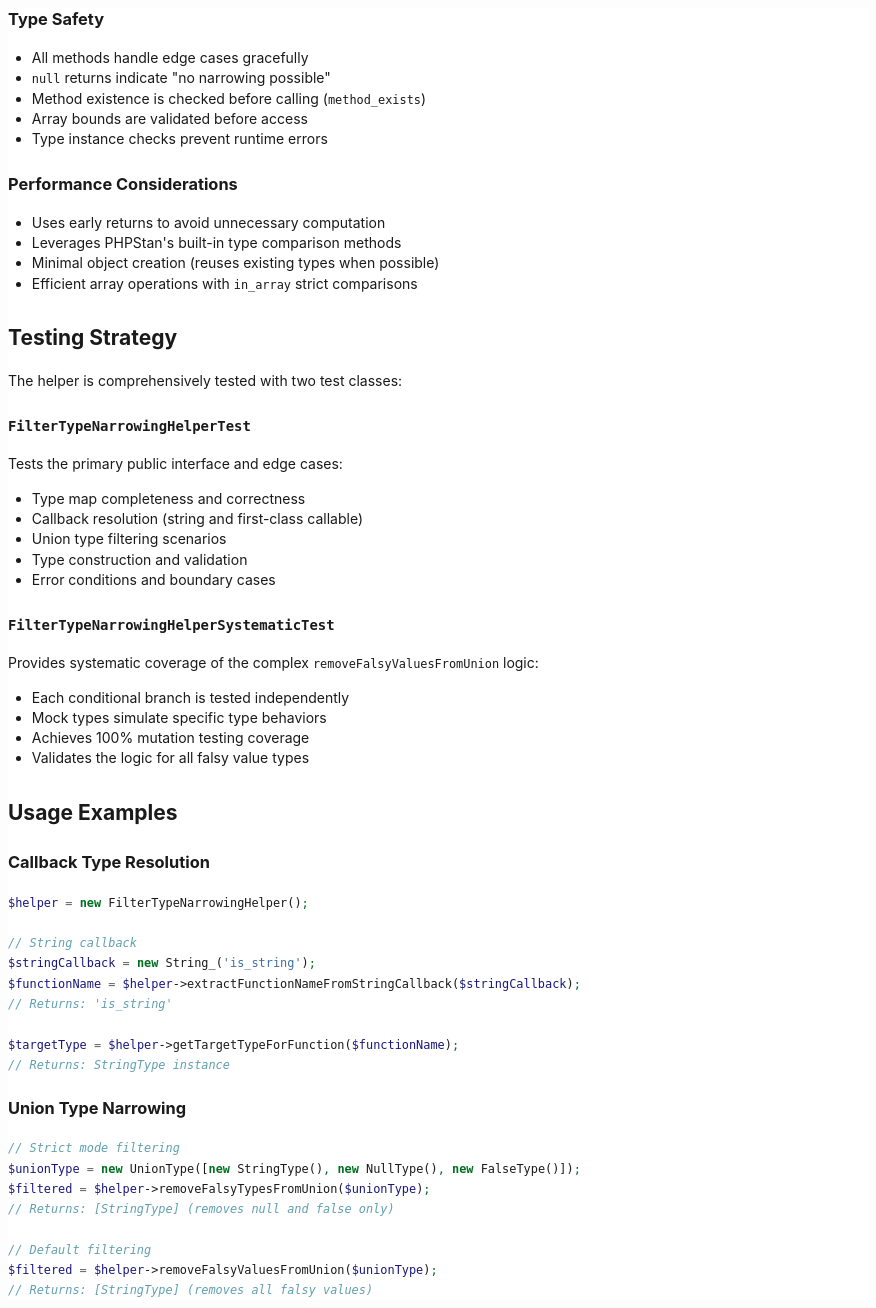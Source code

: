 ### Type Safety

- All methods handle edge cases gracefully
- `null` returns indicate "no narrowing possible"
- Method existence is checked before calling (`method_exists`)
- Array bounds are validated before access
- Type instance checks prevent runtime errors

### Performance Considerations

- Uses early returns to avoid unnecessary computation
- Leverages PHPStan's built-in type comparison methods
- Minimal object creation (reuses existing types when possible)
- Efficient array operations with `in_array` strict comparisons

## Testing Strategy

The helper is comprehensively tested with two test classes:

### `FilterTypeNarrowingHelperTest`
Tests the primary public interface and edge cases:
- Type map completeness and correctness
- Callback resolution (string and first-class callable)
- Union type filtering scenarios
- Type construction and validation
- Error conditions and boundary cases

### `FilterTypeNarrowingHelperSystematicTest`
Provides systematic coverage of the complex `removeFalsyValuesFromUnion` logic:
- Each conditional branch is tested independently
- Mock types simulate specific type behaviors
- Achieves 100% mutation testing coverage
- Validates the logic for all falsy value types

## Usage Examples

### Callback Type Resolution
```php
$helper = new FilterTypeNarrowingHelper();

// String callback
$stringCallback = new String_('is_string');
$functionName = $helper->extractFunctionNameFromStringCallback($stringCallback);
// Returns: 'is_string'

$targetType = $helper->getTargetTypeForFunction($functionName);
// Returns: StringType instance
```

### Union Type Narrowing
```php
// Strict mode filtering
$unionType = new UnionType([new StringType(), new NullType(), new FalseType()]);
$filtered = $helper->removeFalsyTypesFromUnion($unionType);
// Returns: [StringType] (removes null and false only)

// Default filtering
$filtered = $helper->removeFalsyValuesFromUnion($unionType);
// Returns: [StringType] (removes all falsy values)
```
